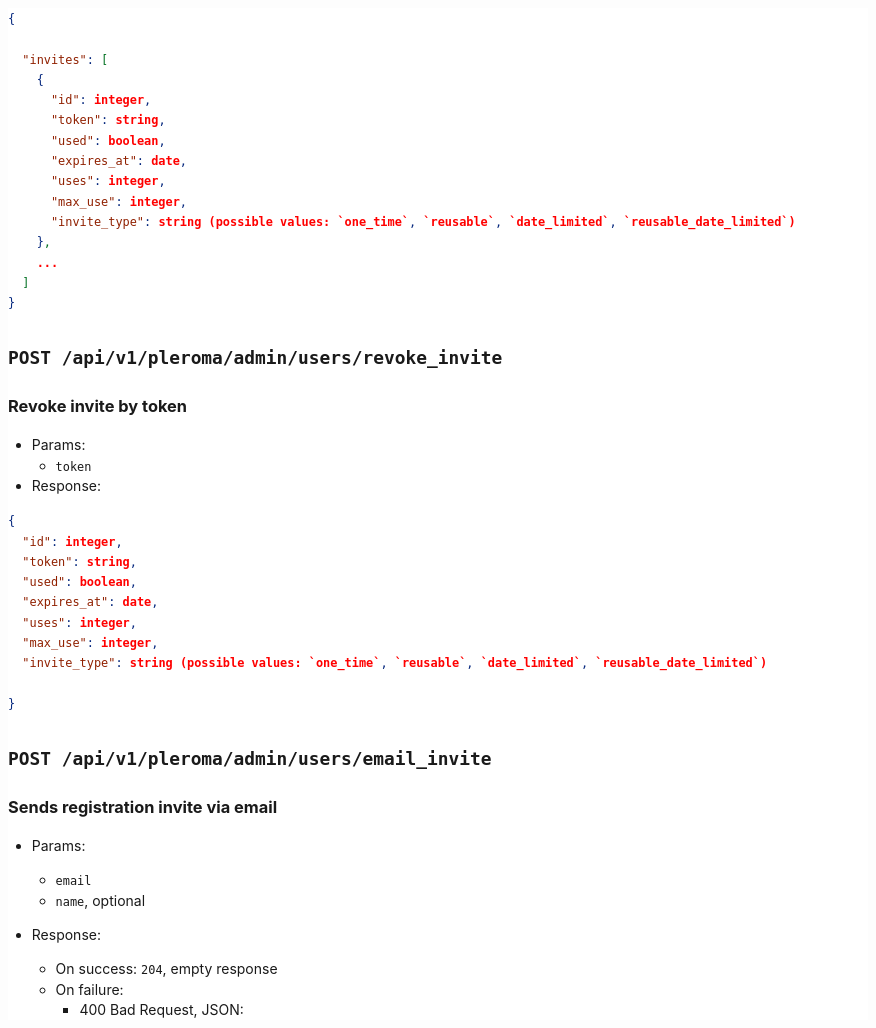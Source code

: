 ```json
{

  "invites": [
    {
      "id": integer,
      "token": string,
      "used": boolean,
      "expires_at": date,
      "uses": integer,
      "max_use": integer,
      "invite_type": string (possible values: `one_time`, `reusable`, `date_limited`, `reusable_date_limited`)
    },
    ...
  ]
}
```

## `POST /api/v1/pleroma/admin/users/revoke_invite`

### Revoke invite by token

- Params:
  - `token`
- Response:

```json
{
  "id": integer,
  "token": string,
  "used": boolean,
  "expires_at": date,
  "uses": integer,
  "max_use": integer,
  "invite_type": string (possible values: `one_time`, `reusable`, `date_limited`, `reusable_date_limited`)

}
```

## `POST /api/v1/pleroma/admin/users/email_invite`

### Sends registration invite via email

- Params:
  - `email`
  - `name`, optional

- Response:
  - On success: `204`, empty response
  - On failure:
    - 400 Bad Request, JSON:
